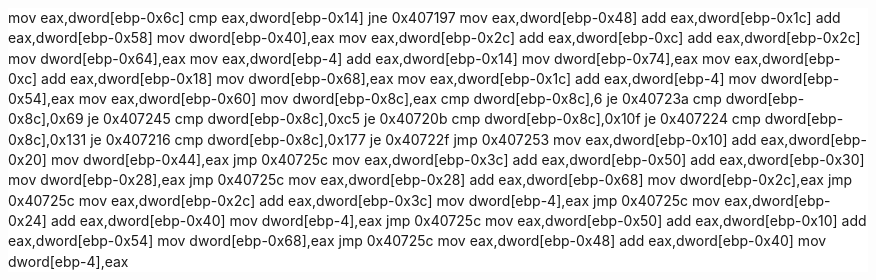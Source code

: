 mov eax,dword[ebp-0x6c]
cmp eax,dword[ebp-0x14]
jne 0x407197
mov eax,dword[ebp-0x48]
add eax,dword[ebp-0x1c]
add eax,dword[ebp-0x58]
mov dword[ebp-0x40],eax
mov eax,dword[ebp-0x2c]
add eax,dword[ebp-0xc]
add eax,dword[ebp-0x2c]
mov dword[ebp-0x64],eax
mov eax,dword[ebp-4]
add eax,dword[ebp-0x14]
mov dword[ebp-0x74],eax
mov eax,dword[ebp-0xc]
add eax,dword[ebp-0x18]
mov dword[ebp-0x68],eax
mov eax,dword[ebp-0x1c]
add eax,dword[ebp-4]
mov dword[ebp-0x54],eax
mov eax,dword[ebp-0x60]
mov dword[ebp-0x8c],eax
cmp dword[ebp-0x8c],6
je 0x40723a
cmp dword[ebp-0x8c],0x69
je 0x407245
cmp dword[ebp-0x8c],0xc5
je 0x40720b
cmp dword[ebp-0x8c],0x10f
je 0x407224
cmp dword[ebp-0x8c],0x131
je 0x407216
cmp dword[ebp-0x8c],0x177
je 0x40722f
jmp 0x407253
mov eax,dword[ebp-0x10]
add eax,dword[ebp-0x20]
mov dword[ebp-0x44],eax
jmp 0x40725c
mov eax,dword[ebp-0x3c]
add eax,dword[ebp-0x50]
add eax,dword[ebp-0x30]
mov dword[ebp-0x28],eax
jmp 0x40725c
mov eax,dword[ebp-0x28]
add eax,dword[ebp-0x68]
mov dword[ebp-0x2c],eax
jmp 0x40725c
mov eax,dword[ebp-0x2c]
add eax,dword[ebp-0x3c]
mov dword[ebp-4],eax
jmp 0x40725c
mov eax,dword[ebp-0x24]
add eax,dword[ebp-0x40]
mov dword[ebp-4],eax
jmp 0x40725c
mov eax,dword[ebp-0x50]
add eax,dword[ebp-0x10]
add eax,dword[ebp-0x54]
mov dword[ebp-0x68],eax
jmp 0x40725c
mov eax,dword[ebp-0x48]
add eax,dword[ebp-0x40]
mov dword[ebp-4],eax

[similar_1_ref]: /report/fcn.00406e46@c8832014b4500a21301c7da70c07fabf
[similar_2_ref]: /report/fcn.0040690b@48bb9a03c360009e9463dfd5be4e0ca0
[similar_3_ref]: /report/fcn.0065ed31@bcba729302fe28f65deb2b102a06324a
[similar_4_ref]: /report/fcn.005b1812@792ba17bc3097e6be31d5d8d17300850
[similar_5_ref]: /report/fcn.005b1812@4e8d6f73c8261716f687f8d06429ef4d
[virustotal_ref]: https://www.virustotal.com/gui/file/727489e0c1d4a9104a02619fce633ab4